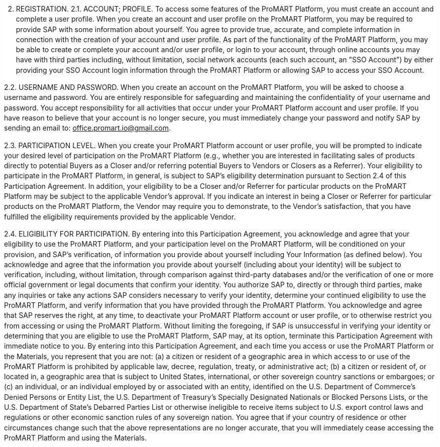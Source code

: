 2. REGISTRATION.
2.1. ACCOUNT; PROFILE.
To access some features of the ProMART Platform, you must create an account and complete a user profile. When you create an account and user profile on the ProMART Platform, you may be required to provide SAP with some information about yourself. You agree to provide true, accurate, and complete information in connection with the creation of your account and user profile. As part of the functionality of the ProMART Platform, you may be able to create or complete your account and/or user profile, or login to your account, through online accounts you may have with third parties including, without limitation, social network accounts (each such account, an "SSO Account") by either providing your SSO Account login information through the ProMART Platform or allowing SAP to access your SSO Account.

2.2. USERNAME AND PASSWORD.
When you create an account on the ProMART Platform, you will be asked to choose a username and password. You are entirely responsible for safeguarding and maintaining the confidentiality of your username and password. You accept responsibility for all activities that occur under your ProMART Platform account and user profile. If you have reason to believe that your account is no longer secure, you must immediately change your password and notify SAP by sending an email to: office.promart.io@gmail.com.

2.3. PARTICIPATION LEVEL.
When you create your ProMART Platform account or user profile, you will be prompted to indicate your desired level of participation on the ProMART Platform (e.g., whether you are interested in facilitating sales of products directly to potential Buyers as a Closer and/or referring potential Buyers to Vendors or Closers as a Referrer). Your eligibility to participate in the ProMART Platform, in general, is subject to SAP’s eligibility determination pursuant to Section 2.4 of this Participation Agreement. In addition, your eligibility to be a Closer and/or Referrer for particular products on the ProMART Platform may be subject to the applicable Vendor’s approval. If you indicate an interest in being a Closer or Referrer for particular products on the ProMART Platform, the Vendor may require you to demonstrate, to the Vendor’s satisfaction, that you have fulfilled the eligibility requirements provided by the applicable Vendor.

2.4. ELIGIBILITY FOR PARTICIPATION.
By entering into this Participation Agreement, you acknowledge and agree that your eligibility to use the ProMART Platform, and your participation level on the ProMART Platform, will be conditioned on your provision, and SAP’s verification, of information you provide about yourself including Your Information (as defined below). You acknowledge and agree that the information you provide about yourself (including about your identity) will be subject to verification, including, without limitation, through comparison against third-party databases and/or the verification of one or more official government or legal documents that confirm your identity. You authorize SAP to, directly or through third parties, make any inquiries or take any actions SAP considers necessary to verify your identity, determine your continued eligibility to use the ProMART Platform, and verify information that you have provided through the ProMART Platform. You acknowledge and agree that SAP reserves the right, at any time, to deactivate your ProMART Platform account or user profile, or to otherwise restrict you from accessing or using the ProMART Platform. Without limiting the foregoing, if SAP is unsuccessful in verifying your identity or determining that you are eligible to use the ProMART Platform, SAP may, at its option, terminate this Participation Agreement with immediate notice to you. By entering into this Participation Agreement, and each time you access or use the ProMART Platform or the Materials, you represent that you are not: (a) a citizen or resident of a geographic area in which access to or use of the ProMART Platform is prohibited by applicable law, decree, regulation, treaty, or administrative act; (b) a citizen or resident of, or located in, a geographic area that is subject to United States, international, or other sovereign country sanctions or embargoes; or (c) an individual, or an individual employed by or associated with an entity, identified on the U.S. Department of Commerce’s Denied Persons or Entity List, the U.S. Department of Treasury’s Specially Designated Nationals or Blocked Persons Lists, or the U.S. Department of State’s Debarred Parties List or otherwise ineligible to receive items subject to U.S. export control laws and regulations or other economic sanction rules of any sovereign nation. You agree that if your country of residence or other circumstances change such that the above representations are no longer accurate, that you will immediately cease accessing the ProMART Platform and using the Materials.

